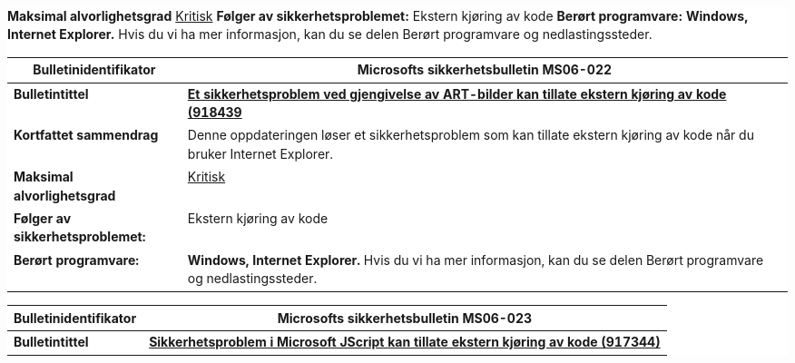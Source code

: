 <tr class="odd">
<td><strong>Maksimal alvorlighetsgrad</strong></td>
<td><a href="http://go.microsoft.com/fwlink/?linkid=21140">Kritisk</a></td>
</tr>
<tr class="even">
<td><strong>Følger av sikkerhetsproblemet:</strong></td>
<td>Ekstern kjøring av kode</td>
</tr>
<tr class="odd">
<td><strong>Berørt programvare:</strong></td>
<td><strong>Windows, Internet Explorer.</strong> Hvis du vi ha mer informasjon, kan du se delen Berørt programvare og nedlastingssteder.</td>
</tr>
</tbody>
</table>


<table>
<thead>
<tr class="header">
<th>Bulletinidentifikator</th>
<th>Microsofts sikkerhetsbulletin MS06-022</th>
</tr>
</thead>
<tbody>
<tr class="odd">
<td><strong>Bulletintittel</strong></td>
<td><a href="http://go.microsoft.com/fwlink/?linkid=66974"><strong>Et sikkerhetsproblem ved gjengivelse av ART-bilder kan tillate ekstern kjøring av kode (918439</strong></a></td>
</tr>
<tr class="even">
<td><strong>Kortfattet sammendrag</strong></td>
<td>Denne oppdateringen løser et sikkerhetsproblem som kan tillate ekstern kjøring av kode når du bruker Internet Explorer.</td>
</tr>
<tr class="odd">
<td><strong>Maksimal alvorlighetsgrad</strong></td>
<td><a href="http://go.microsoft.com/fwlink/?linkid=21140">Kritisk</a></td>
</tr>
<tr class="even">
<td><strong>Følger av sikkerhetsproblemet:</strong></td>
<td>Ekstern kjøring av kode</td>
</tr>
<tr class="odd">
<td><strong>Berørt programvare:</strong></td>
<td><strong>Windows, Internet Explorer.</strong> Hvis du vi ha mer informasjon, kan du se delen Berørt programvare og nedlastingssteder.</td>
</tr>
</tbody>
</table>


<table>
<thead>
<tr class="header">
<th>Bulletinidentifikator</th>
<th>Microsofts sikkerhetsbulletin MS06-023</th>
</tr>
</thead>
<tbody>
<tr class="odd">
<td><strong>Bulletintittel</strong></td>
<td><a href="http://go.microsoft.com/fwlink/?linkid=66975"><strong>Sikkerhetsproblem i Microsoft JScript kan tillate ekstern kjøring av kode (917344)</strong></a></td>
</tr>
